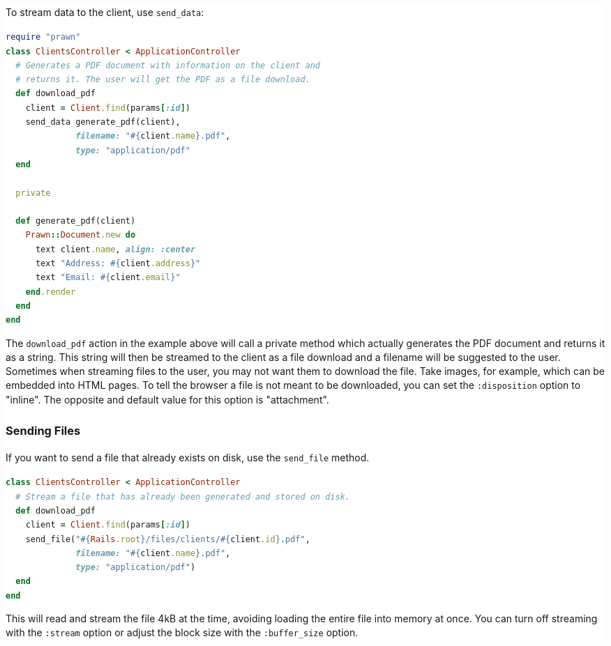 To stream data to the client, use `send_data`:

```ruby
require "prawn"
class ClientsController < ApplicationController
  # Generates a PDF document with information on the client and
  # returns it. The user will get the PDF as a file download.
  def download_pdf
    client = Client.find(params[:id])
    send_data generate_pdf(client),
              filename: "#{client.name}.pdf",
              type: "application/pdf"
  end

  private

  def generate_pdf(client)
    Prawn::Document.new do
      text client.name, align: :center
      text "Address: #{client.address}"
      text "Email: #{client.email}"
    end.render
  end
end
```

The `download_pdf` action in the example above will call a private
method which actually generates the PDF document and returns it as a
string. This string will then be streamed to the client as a file
download and a filename will be suggested to the user. Sometimes when
streaming files to the user, you may not want them to download the
file. Take images, for example, which can be embedded into HTML
pages. To tell the browser a file is not meant to be downloaded, you
can set the `:disposition` option to "inline". The opposite and
default value for this option is "attachment".

### Sending Files

If you want to send a file that already exists on disk, use the
`send_file` method.

```ruby
class ClientsController < ApplicationController
  # Stream a file that has already been generated and stored on disk.
  def download_pdf
    client = Client.find(params[:id])
    send_file("#{Rails.root}/files/clients/#{client.id}.pdf",
              filename: "#{client.name}.pdf",
              type: "application/pdf")
  end
end
```

This will read and stream the file 4kB at the time, avoiding loading
the entire file into memory at once. You can turn off streaming with
the `:stream` option or adjust the block size with the `:buffer_size`
option.
